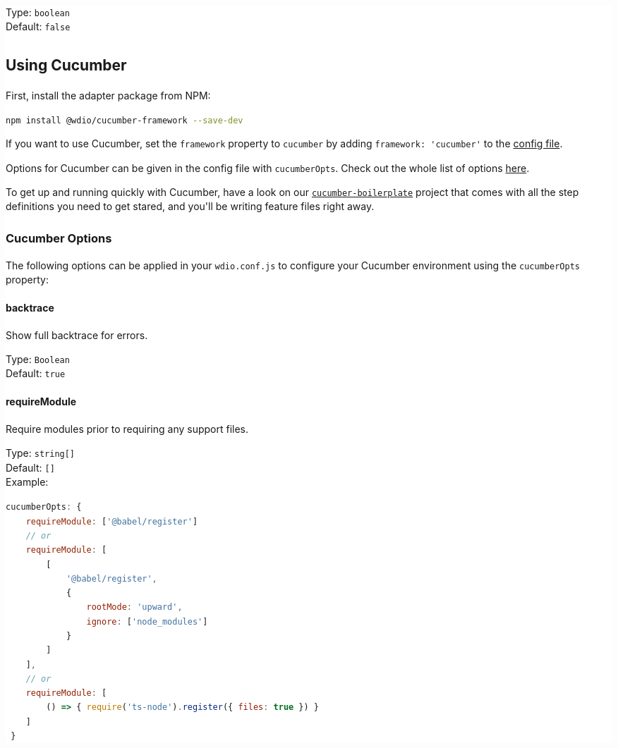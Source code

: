 Type: `boolean`<br>
Default: `false`

## Using Cucumber

First, install the adapter package from NPM:

```sh
npm install @wdio/cucumber-framework --save-dev
```

If you want to use Cucumber, set the `framework` property to `cucumber` by adding `framework: 'cucumber'` to the [config file](ConfigurationFile.md).

Options for Cucumber can be given in the config file with `cucumberOpts`. Check out the whole list of options [here](https://github.com/webdriverio/webdriverio/tree/master/packages/wdio-cucumber-framework#cucumberopts-options).

To get up and running quickly with Cucumber, have a look on our [`cucumber-boilerplate`](https://github.com/webdriverio/cucumber-boilerplate) project that comes with all the step definitions you need to get stared, and you'll be writing feature files right away.

### Cucumber Options

The following options can be applied in your `wdio.conf.js` to configure your Cucumber environment using the `cucumberOpts` property:

#### backtrace
Show full backtrace for errors.

Type: `Boolean`<br>
Default: `true`

#### requireModule
Require modules prior to requiring any support files.

Type: `string[]`<br>
Default: `[]`<br>
Example:

```js
cucumberOpts: {
    requireModule: ['@babel/register']
    // or
    requireModule: [
        [
            '@babel/register',
            {
                rootMode: 'upward',
                ignore: ['node_modules']
            }
        ]
    ],
    // or
    requireModule: [
        () => { require('ts-node').register({ files: true }) }
    ]
 }
 ```

